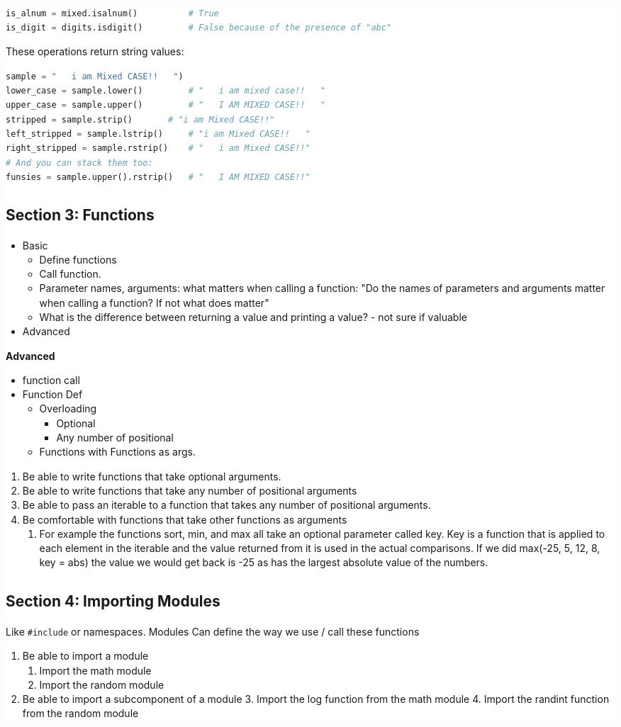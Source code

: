 ```python
is_alnum = mixed.isalnum()  		# True
is_digit = digits.isdigit()  		# False because of the presence of "abc"
```

These operations return string values:
```python
sample = "   i am Mixed CASE!!   ")
lower_case = sample.lower()  		# "   i am mixed case!!   "
upper_case = sample.upper()  		# "   I AM MIXED CASE!!   "
stripped = sample.strip()		# "i am Mixed CASE!!"
left_stripped = sample.lstrip()		# "i am Mixed CASE!!   "
right_stripped = sample.rstrip()	# "   i am Mixed CASE!!"
# And you can stack them too:
funsies = sample.upper().rstrip()	# "   I AM MIXED CASE!!"
```


## Section 3: Functions
- Basic
	- Define functions
	- Call function. 
	- Parameter names, arguments: what matters when calling a function: "Do the names of parameters and arguments matter when calling a function? If not what does matter"
	- What is the difference between returning a value and printing a value? - not sure if valuable
- Advanced

**Advanced**
- function call
- Function Def
	- Overloading
		- Optional
		- Any number of positional
	- Functions with Functions as args. 

1. Be able to write functions that take optional arguments.
2. Be able to write functions that take any number of positional arguments
3. Be able to pass an iterable to a function that takes any number of positional arguments.
4. Be comfortable with functions that take other functions as arguments
    1. For example the functions sort, min, and max all take an optional parameter called key. Key is a function that is applied to each element in the iterable and the value returned from it is used in the actual comparisons. If we did max(-25, 5, 12, 8, key = abs) the value we would get back is -25 as has the largest absolute value of the numbers.




## Section 4: Importing Modules

Like `#include` or namespaces. 
Modules
Can define the way we use / call these functions

1. Be able to import a module
    1. Import the math module
    2. Import the random module
2. Be able to import a subcomponent of a module
    3. Import the log function from the math module
    4. Import the randint function from the random module
